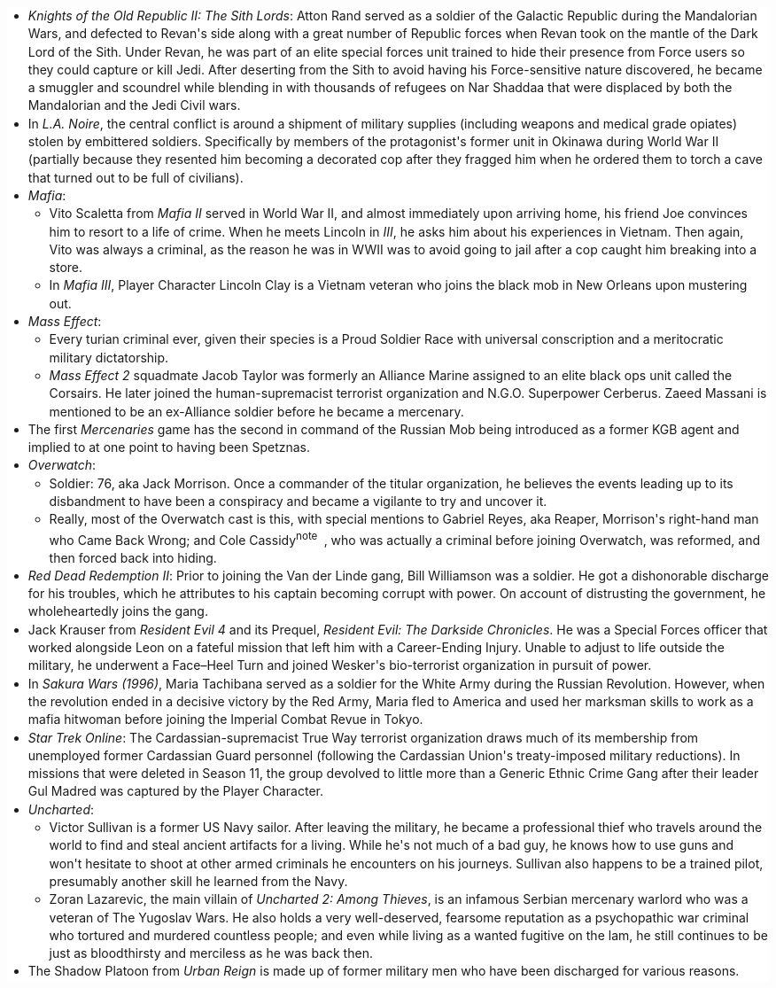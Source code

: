 -   _Knights of the Old Republic II: The Sith Lords_: Atton Rand served as a soldier of the Galactic Republic during the Mandalorian Wars, and defected to Revan's side along with a great number of Republic forces when Revan took on the mantle of the Dark Lord of the Sith. Under Revan, he was part of an elite special forces unit trained to hide their presence from Force users so they could capture or kill Jedi. After deserting from the Sith to avoid having his Force-sensitive nature discovered, he became a smuggler and scoundrel while blending in with thousands of refugees on Nar Shaddaa that were displaced by both the Mandalorian and the Jedi Civil wars.
-   In _L.A. Noire_, the central conflict is around a shipment of military supplies (including weapons and medical grade opiates) stolen by embittered soldiers. Specifically by members of the protagonist's former unit in Okinawa during World War II (partially because they resented him becoming a decorated cop after they fragged him when he ordered them to torch a cave that turned out to be full of civilians).
-   _Mafia_:
    -   Vito Scaletta from _Mafia II_ served in World War II, and almost immediately upon arriving home, his friend Joe convinces him to resort to a life of crime. When he meets Lincoln in _III_, he asks him about his experiences in Vietnam. Then again, Vito was always a criminal, as the reason he was in WWII was to avoid going to jail after a cop caught him breaking into a store.
    -   In _Mafia III_, Player Character Lincoln Clay is a Vietnam veteran who joins the black mob in New Orleans upon mustering out.
-   _Mass Effect_:
    -   Every turian criminal ever, given their species is a Proud Soldier Race with universal conscription and a meritocratic military dictatorship.
    -   _Mass Effect 2_ squadmate Jacob Taylor was formerly an Alliance Marine assigned to an elite black ops unit called the Corsairs. He later joined the human-supremacist terrorist organization and N.G.O. Superpower Cerberus. Zaeed Massani is mentioned to be an ex-Alliance soldier before he became a mercenary.
-   The first _Mercenaries_ game has the second in command of the Russian Mob being introduced as a former KGB agent and implied to at one point to having been Spetznas.
-   _Overwatch_:
    -   Soldier: 76, aka Jack Morrison. Once a commander of the titular organization, he believes the events leading up to its disbandment to have been a conspiracy and became a vigilante to try and uncover it.
    -   Really, most of the Overwatch cast is this, with special mentions to Gabriel Reyes, aka Reaper, Morrison's right-hand man who Came Back Wrong; and Cole Cassidy<sup>note&nbsp;</sup> , who was actually a criminal before joining Overwatch, was reformed, and then forced back into hiding.
-   _Red Dead Redemption II_: Prior to joining the Van der Linde gang, Bill Williamson was a soldier. He got a dishonorable discharge for his troubles, which he attributes to his captain becoming corrupt with power. On account of distrusting the government, he wholeheartedly joins the gang.
-   Jack Krauser from _Resident Evil 4_ and its Prequel, _Resident Evil: The Darkside Chronicles_. He was a Special Forces officer that worked alongside Leon on a fateful mission that left him with a Career-Ending Injury. Unable to adjust to life outside the military, he underwent a Face–Heel Turn and joined Wesker's bio-terrorist organization in pursuit of power.
-   In _Sakura Wars (1996)_, Maria Tachibana served as a soldier for the White Army during the Russian Revolution. However, when the revolution ended in a decisive victory by the Red Army, Maria fled to America and used her marksman skills to work as a mafia hitwoman before joining the Imperial Combat Revue in Tokyo.
-   _Star Trek Online_: The Cardassian-supremacist True Way terrorist organization draws much of its membership from unemployed former Cardassian Guard personnel (following the Cardassian Union's treaty-imposed military reductions). In missions that were deleted in Season 11, the group devolved to little more than a Generic Ethnic Crime Gang after their leader Gul Madred was captured by the Player Character.
-   _Uncharted_:
    -   Victor Sullivan is a former US Navy sailor. After leaving the military, he became a professional thief who travels around the world to find and steal ancient artifacts for a living. While he's not much of a bad guy, he knows how to use guns and won't hesitate to shoot at other armed criminals he encounters on his journeys. Sullivan also happens to be a trained pilot, presumably another skill he learned from the Navy.
    -   Zoran Lazarevic, the main villain of _Uncharted 2: Among Thieves_, is an infamous Serbian mercenary warlord who was a veteran of The Yugoslav Wars. He also holds a very well-deserved, fearsome reputation as a psychopathic war criminal who tortured and murdered countless people; and even while living as a wanted fugitive on the lam, he still continues to be just as bloodthirsty and merciless as he was back then.
-   The Shadow Platoon from _Urban Reign_ is made up of former military men who have been discharged for various reasons.